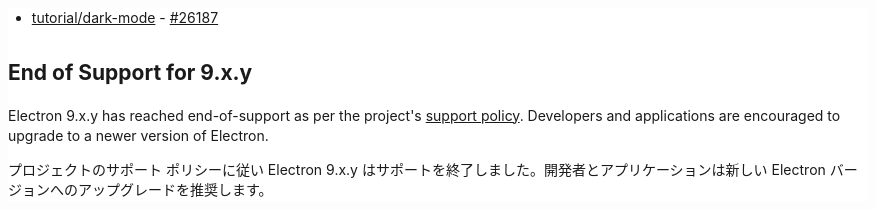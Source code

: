   - [tutorial/dark-mode](https://www.electronjs.org/docs/tutorial/dark-mode) - [#26187](https://github.com/electron/electron/pull/26187)

## End of Support for 9.x.y

Electron 9.x.y has reached end-of-support as per the project's [support policy](https://www.electronjs.org/docs/tutorial/support#supported-versions). Developers and applications are encouraged to upgrade to a newer version of Electron.

プロジェクトのサポート ポリシーに従い Electron 9.x.y はサポートを終了しました。開発者とアプリケーションは新しい Electron バージョンへのアップグレードを推奨します。
